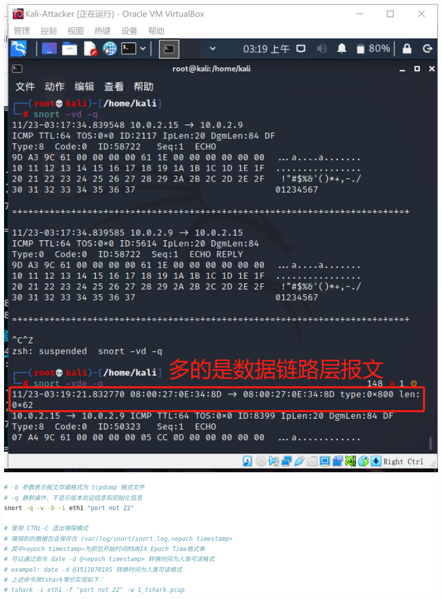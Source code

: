 ![](/img/0x09_5.png)

```bash
# -b 参数表示报文存储格式为 tcpdump 格式文件
# -q 静默操作，不显示版本欢迎信息和初始化信息
snort -q -v -b -i eth1 "port not 22"

# 使用 CTRL-C 退出嗅探模式
# 嗅探到的数据包会保存在 /var/log/snort/snort.log.<epoch timestamp>
# 其中<epoch timestamp>为抓包开始时间的UNIX Epoch Time格式串
# 可以通过命令 date -d @<epoch timestamp> 转换时间为人类可读格式
# exampel: date -d @1511870195 转换时间为人类可读格式
# 上述命令用tshark等价实现如下：
# tshark -i eth1 -f "port not 22" -w 1_tshark.pcap
```
